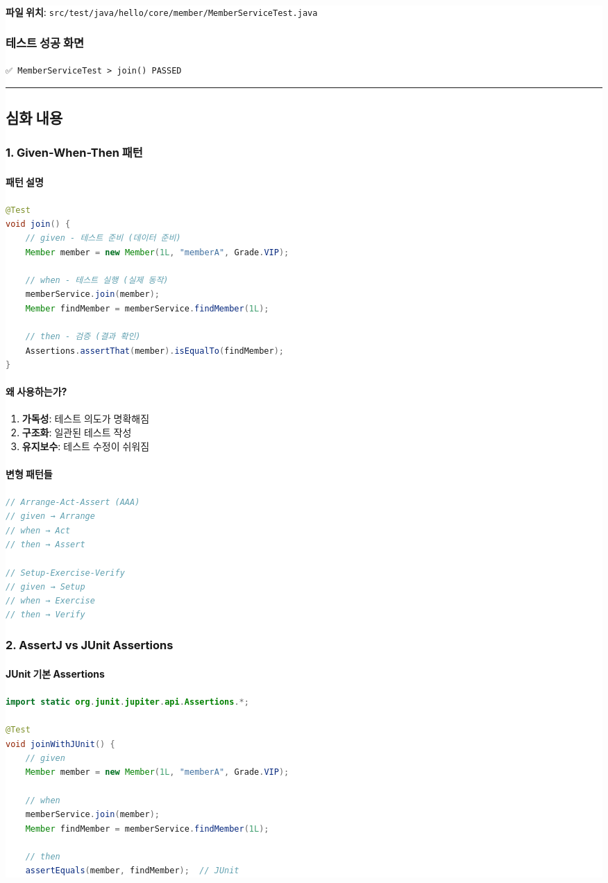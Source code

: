 **파일 위치**: `src/test/java/hello/core/member/MemberServiceTest.java`

### 테스트 성공 화면
```
✅ MemberServiceTest > join() PASSED
```

---

## 심화 내용

### 1. Given-When-Then 패턴

#### 패턴 설명
```java
@Test
void join() {
    // given - 테스트 준비 (데이터 준비)
    Member member = new Member(1L, "memberA", Grade.VIP);

    // when - 테스트 실행 (실제 동작)
    memberService.join(member);
    Member findMember = memberService.findMember(1L);

    // then - 검증 (결과 확인)
    Assertions.assertThat(member).isEqualTo(findMember);
}
```

#### 왜 사용하는가?
1. **가독성**: 테스트 의도가 명확해짐
2. **구조화**: 일관된 테스트 작성
3. **유지보수**: 테스트 수정이 쉬워짐

#### 변형 패턴들
```java
// Arrange-Act-Assert (AAA)
// given → Arrange
// when → Act
// then → Assert

// Setup-Exercise-Verify
// given → Setup
// when → Exercise
// then → Verify
```

### 2. AssertJ vs JUnit Assertions

#### JUnit 기본 Assertions
```java
import static org.junit.jupiter.api.Assertions.*;

@Test
void joinWithJUnit() {
    // given
    Member member = new Member(1L, "memberA", Grade.VIP);

    // when
    memberService.join(member);
    Member findMember = memberService.findMember(1L);

    // then
    assertEquals(member, findMember);  // JUnit
```